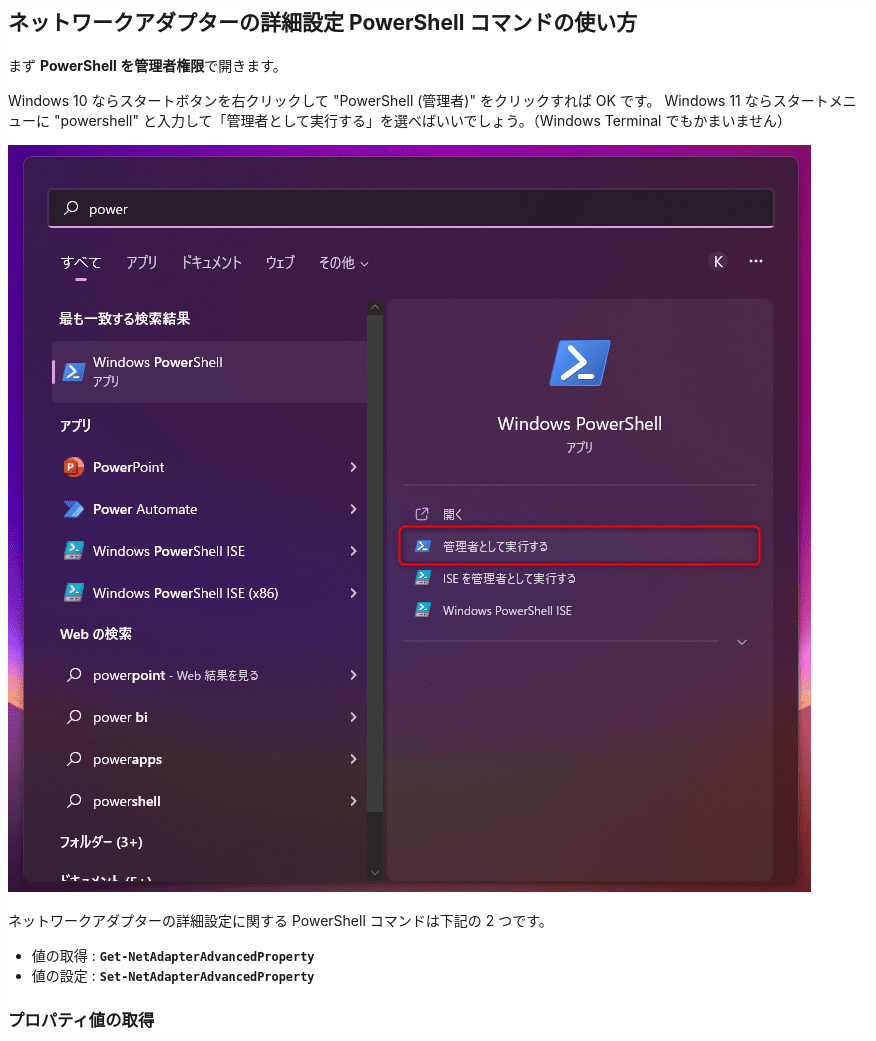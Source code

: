 ## ネットワークアダプターの詳細設定 PowerShell コマンドの使い方

まず **PowerShell を管理者権限**で開きます。

Windows 10 ならスタートボタンを右クリックして "PowerShell (管理者)" をクリックすれば OK です。
Windows 11 ならスタートメニューに "powershell" と入力して「管理者として実行する」を選べばいいでしょう。（Windows Terminal でもかまいません）

!["PowerShell を管理者権限で開く"](images/open-powershell-as-admin.png "PowerShell を管理者権限で開く")

ネットワークアダプターの詳細設定に関する PowerShell コマンドは下記の 2 つです。

- 値の取得 : **`Get-NetAdapterAdvancedProperty`**
- 値の設定 : **`Set-NetAdapterAdvancedProperty`**

### プロパティ値の取得
